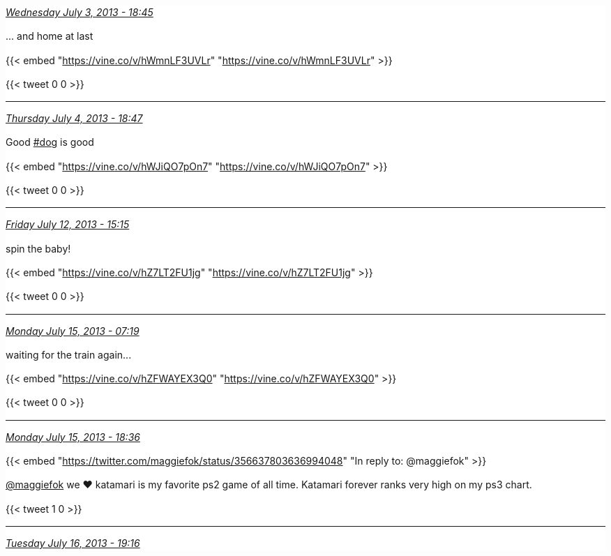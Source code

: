 
<p><a id="352483339803955202" href="#352483339803955202"><em title="2013-07-03T18:45:51.000+01:00">Wednesday July 3, 2013 - 18:45</em></a></p>
      
... and home at last 

{{< embed "https://vine.co/v/hWmnLF3UVLr" "https://vine.co/v/hWmnLF3UVLr" >}}


{{< tweet 0 0 >}}

---

<p><a id="352846073355714561" href="#352846073355714561"><em title="2013-07-04T18:47:14.000+01:00">Thursday July 4, 2013 - 18:47</em></a></p>
      
Good [#dog](/tags/dog) is good 

{{< embed "https://vine.co/v/hWJiQO7pOn7" "https://vine.co/v/hWJiQO7pOn7" >}}


{{< tweet 0 0 >}}

---

<p><a id="355691822460317699" href="#355691822460317699"><em title="2013-07-12T15:15:13.000+01:00">Friday July 12, 2013 - 15:15</em></a></p>
      
spin the baby! 

{{< embed "https://vine.co/v/hZ7LT2FU1jg" "https://vine.co/v/hZ7LT2FU1jg" >}}


{{< tweet 0 0 >}}

---

<p><a id="356659318675865600" href="#356659318675865600"><em title="2013-07-15T07:19:42.000+01:00">Monday July 15, 2013 - 07:19</em></a></p>
      
waiting for the train again... 

{{< embed "https://vine.co/v/hZFWAYEX3Q0" "https://vine.co/v/hZFWAYEX3Q0" >}}


{{< tweet 0 0 >}}

---

<p><a id="356829556373590017" href="#356829556373590017"><em title="2013-07-15T18:36:10.000+01:00">Monday July 15, 2013 - 18:36</em></a></p>
      
{{< embed "https://twitter.com/maggiefok/status/356637803636994048" "In reply to: @maggiefok" >}}


[@maggiefok](https://twitter.com/@maggiefok)  we ♥ katamari is my favorite ps2 game of all time. Katamari forever ranks very high on my ps3 chart.

{{< tweet 1 0 >}}

---

<p><a id="357202148146163712" href="#357202148146163712"><em title="2013-07-16T19:16:43.000+01:00">Tuesday July 16, 2013 - 19:16</em></a></p>
      